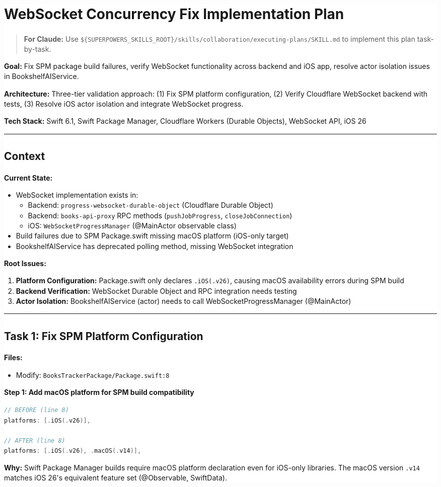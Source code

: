 # WebSocket Concurrency Fix Implementation Plan

> **For Claude:** Use `${SUPERPOWERS_SKILLS_ROOT}/skills/collaboration/executing-plans/SKILL.md` to implement this plan task-by-task.

**Goal:** Fix SPM package build failures, verify WebSocket functionality across backend and iOS app, resolve actor isolation issues in BookshelfAIService.

**Architecture:** Three-tier validation approach: (1) Fix SPM platform configuration, (2) Verify Cloudflare WebSocket backend with tests, (3) Resolve iOS actor isolation and integrate WebSocket progress.

**Tech Stack:** Swift 6.1, Swift Package Manager, Cloudflare Workers (Durable Objects), WebSocket API, iOS 26

---

## Context

**Current State:**
- WebSocket implementation exists in:
  - Backend: `progress-websocket-durable-object` (Cloudflare Durable Object)
  - Backend: `books-api-proxy` RPC methods (`pushJobProgress`, `closeJobConnection`)
  - iOS: `WebSocketProgressManager` (@MainActor observable class)
- Build failures due to SPM Package.swift missing macOS platform (iOS-only target)
- BookshelfAIService has deprecated polling method, missing WebSocket integration

**Root Issues:**
1. **Platform Configuration:** Package.swift only declares `.iOS(.v26)`, causing macOS availability errors during SPM build
2. **Backend Verification:** WebSocket Durable Object and RPC integration needs testing
3. **Actor Isolation:** BookshelfAIService (actor) needs to call WebSocketProgressManager (@MainActor)

---

## Task 1: Fix SPM Platform Configuration

**Files:**
- Modify: `BooksTrackerPackage/Package.swift:8`

**Step 1: Add macOS platform for SPM build compatibility**

```swift
// BEFORE (line 8)
platforms: [.iOS(.v26)],

// AFTER (line 8)
platforms: [.iOS(.v26), .macOS(.v14)],
```

**Why:** Swift Package Manager builds require macOS platform declaration even for iOS-only libraries. The macOS version `.v14` matches iOS 26's equivalent feature set (@Observable, SwiftData).
